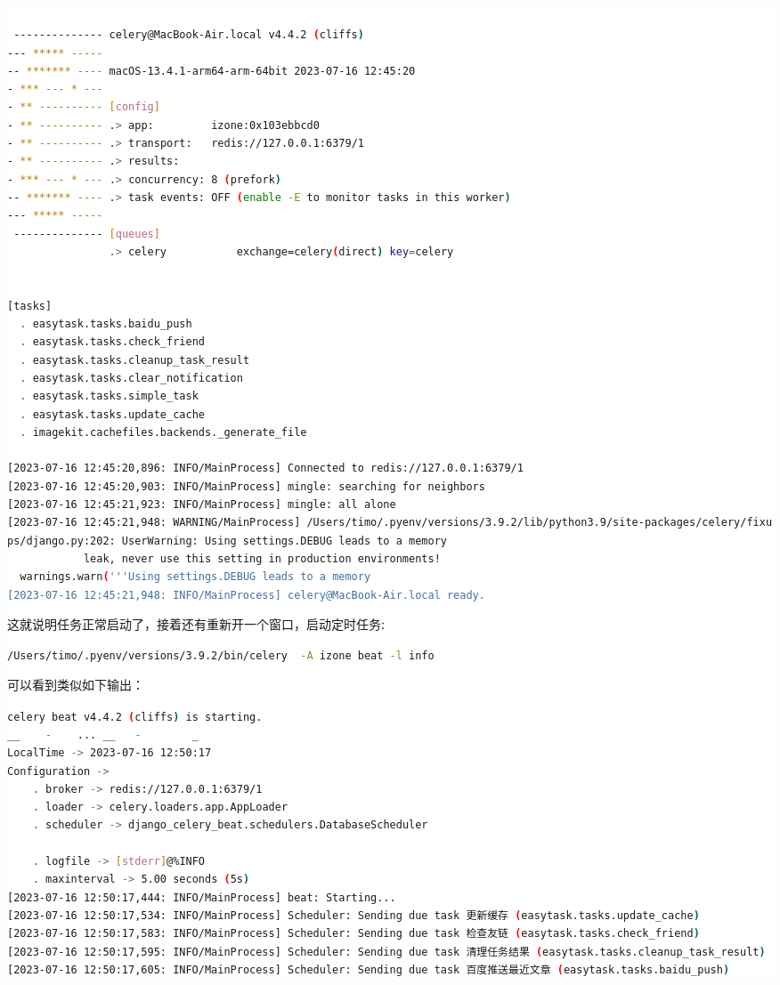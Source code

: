 
```bash
 
 -------------- celery@MacBook-Air.local v4.4.2 (cliffs)
--- ***** ----- 
-- ******* ---- macOS-13.4.1-arm64-arm-64bit 2023-07-16 12:45:20
- *** --- * --- 
- ** ---------- [config]
- ** ---------- .> app:         izone:0x103ebbcd0
- ** ---------- .> transport:   redis://127.0.0.1:6379/1
- ** ---------- .> results:     
- *** --- * --- .> concurrency: 8 (prefork)
-- ******* ---- .> task events: OFF (enable -E to monitor tasks in this worker)
--- ***** ----- 
 -------------- [queues]
                .> celery           exchange=celery(direct) key=celery
                

[tasks]
  . easytask.tasks.baidu_push
  . easytask.tasks.check_friend
  . easytask.tasks.cleanup_task_result
  . easytask.tasks.clear_notification
  . easytask.tasks.simple_task
  . easytask.tasks.update_cache
  . imagekit.cachefiles.backends._generate_file

[2023-07-16 12:45:20,896: INFO/MainProcess] Connected to redis://127.0.0.1:6379/1
[2023-07-16 12:45:20,903: INFO/MainProcess] mingle: searching for neighbors
[2023-07-16 12:45:21,923: INFO/MainProcess] mingle: all alone
[2023-07-16 12:45:21,948: WARNING/MainProcess] /Users/timo/.pyenv/versions/3.9.2/lib/python3.9/site-packages/celery/fixups/django.py:202: UserWarning: Using settings.DEBUG leads to a memory
            leak, never use this setting in production environments!
  warnings.warn('''Using settings.DEBUG leads to a memory
[2023-07-16 12:45:21,948: INFO/MainProcess] celery@MacBook-Air.local ready.

```

这就说明任务正常启动了，接着还有重新开一个窗口，启动定时任务:

```bash
/Users/timo/.pyenv/versions/3.9.2/bin/celery  -A izone beat -l info
```

可以看到类似如下输出：

```bash
celery beat v4.4.2 (cliffs) is starting.
__    -    ... __   -        _
LocalTime -> 2023-07-16 12:50:17
Configuration ->
    . broker -> redis://127.0.0.1:6379/1
    . loader -> celery.loaders.app.AppLoader
    . scheduler -> django_celery_beat.schedulers.DatabaseScheduler

    . logfile -> [stderr]@%INFO
    . maxinterval -> 5.00 seconds (5s)
[2023-07-16 12:50:17,444: INFO/MainProcess] beat: Starting...
[2023-07-16 12:50:17,534: INFO/MainProcess] Scheduler: Sending due task 更新缓存 (easytask.tasks.update_cache)
[2023-07-16 12:50:17,583: INFO/MainProcess] Scheduler: Sending due task 检查友链 (easytask.tasks.check_friend)
[2023-07-16 12:50:17,595: INFO/MainProcess] Scheduler: Sending due task 清理任务结果 (easytask.tasks.cleanup_task_result)
[2023-07-16 12:50:17,605: INFO/MainProcess] Scheduler: Sending due task 百度推送最近文章 (easytask.tasks.baidu_push)

```